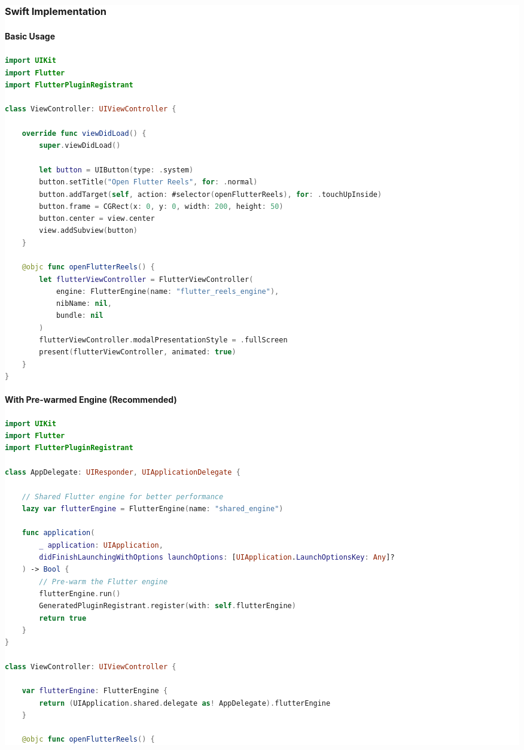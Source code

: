### Swift Implementation

#### Basic Usage

```swift
import UIKit
import Flutter
import FlutterPluginRegistrant

class ViewController: UIViewController {
    
    override func viewDidLoad() {
        super.viewDidLoad()
        
        let button = UIButton(type: .system)
        button.setTitle("Open Flutter Reels", for: .normal)
        button.addTarget(self, action: #selector(openFlutterReels), for: .touchUpInside)
        button.frame = CGRect(x: 0, y: 0, width: 200, height: 50)
        button.center = view.center
        view.addSubview(button)
    }
    
    @objc func openFlutterReels() {
        let flutterViewController = FlutterViewController(
            engine: FlutterEngine(name: "flutter_reels_engine"),
            nibName: nil,
            bundle: nil
        )
        flutterViewController.modalPresentationStyle = .fullScreen
        present(flutterViewController, animated: true)
    }
}
```

#### With Pre-warmed Engine (Recommended)

```swift
import UIKit
import Flutter
import FlutterPluginRegistrant

class AppDelegate: UIResponder, UIApplicationDelegate {
    
    // Shared Flutter engine for better performance
    lazy var flutterEngine = FlutterEngine(name: "shared_engine")
    
    func application(
        _ application: UIApplication,
        didFinishLaunchingWithOptions launchOptions: [UIApplication.LaunchOptionsKey: Any]?
    ) -> Bool {
        // Pre-warm the Flutter engine
        flutterEngine.run()
        GeneratedPluginRegistrant.register(with: self.flutterEngine)
        return true
    }
}

class ViewController: UIViewController {
    
    var flutterEngine: FlutterEngine {
        return (UIApplication.shared.delegate as! AppDelegate).flutterEngine
    }
    
    @objc func openFlutterReels() {
```